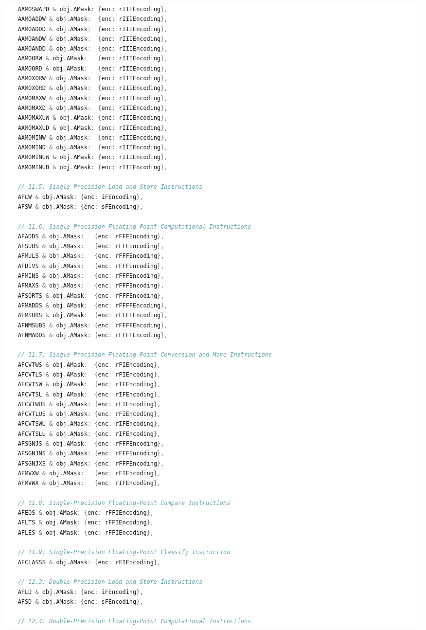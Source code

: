 ```go
	AAMOSWAPD & obj.AMask: {enc: rIIIEncoding},
	AAMOADDW & obj.AMask:  {enc: rIIIEncoding},
	AAMOADDD & obj.AMask:  {enc: rIIIEncoding},
	AAMOANDW & obj.AMask:  {enc: rIIIEncoding},
	AAMOANDD & obj.AMask:  {enc: rIIIEncoding},
	AAMOORW & obj.AMask:   {enc: rIIIEncoding},
	AAMOORD & obj.AMask:   {enc: rIIIEncoding},
	AAMOXORW & obj.AMask:  {enc: rIIIEncoding},
	AAMOXORD & obj.AMask:  {enc: rIIIEncoding},
	AAMOMAXW & obj.AMask:  {enc: rIIIEncoding},
	AAMOMAXD & obj.AMask:  {enc: rIIIEncoding},
	AAMOMAXUW & obj.AMask: {enc: rIIIEncoding},
	AAMOMAXUD & obj.AMask: {enc: rIIIEncoding},
	AAMOMINW & obj.AMask:  {enc: rIIIEncoding},
	AAMOMIND & obj.AMask:  {enc: rIIIEncoding},
	AAMOMINUW & obj.AMask: {enc: rIIIEncoding},
	AAMOMINUD & obj.AMask: {enc: rIIIEncoding},

	// 11.5: Single-Precision Load and Store Instructions
	AFLW & obj.AMask: {enc: iFEncoding},
	AFSW & obj.AMask: {enc: sFEncoding},

	// 11.6: Single-Precision Floating-Point Computational Instructions
	AFADDS & obj.AMask:   {enc: rFFFEncoding},
	AFSUBS & obj.AMask:   {enc: rFFFEncoding},
	AFMULS & obj.AMask:   {enc: rFFFEncoding},
	AFDIVS & obj.AMask:   {enc: rFFFEncoding},
	AFMINS & obj.AMask:   {enc: rFFFEncoding},
	AFMAXS & obj.AMask:   {enc: rFFFEncoding},
	AFSQRTS & obj.AMask:  {enc: rFFFEncoding},
	AFMADDS & obj.AMask:  {enc: rFFFFEncoding},
	AFMSUBS & obj.AMask:  {enc: rFFFFEncoding},
	AFNMSUBS & obj.AMask: {enc: rFFFFEncoding},
	AFNMADDS & obj.AMask: {enc: rFFFFEncoding},

	// 11.7: Single-Precision Floating-Point Conversion and Move Instructions
	AFCVTWS & obj.AMask:  {enc: rFIEncoding},
	AFCVTLS & obj.AMask:  {enc: rFIEncoding},
	AFCVTSW & obj.AMask:  {enc: rIFEncoding},
	AFCVTSL & obj.AMask:  {enc: rIFEncoding},
	AFCVTWUS & obj.AMask: {enc: rFIEncoding},
	AFCVTLUS & obj.AMask: {enc: rFIEncoding},
	AFCVTSWU & obj.AMask: {enc: rIFEncoding},
	AFCVTSLU & obj.AMask: {enc: rIFEncoding},
	AFSGNJS & obj.AMask:  {enc: rFFFEncoding},
	AFSGNJNS & obj.AMask: {enc: rFFFEncoding},
	AFSGNJXS & obj.AMask: {enc: rFFFEncoding},
	AFMVXW & obj.AMask:   {enc: rFIEncoding},
	AFMVWX & obj.AMask:   {enc: rIFEncoding},

	// 11.8: Single-Precision Floating-Point Compare Instructions
	AFEQS & obj.AMask: {enc: rFFIEncoding},
	AFLTS & obj.AMask: {enc: rFFIEncoding},
	AFLES & obj.AMask: {enc: rFFIEncoding},

	// 11.9: Single-Precision Floating-Point Classify Instruction
	AFCLASSS & obj.AMask: {enc: rFIEncoding},

	// 12.3: Double-Precision Load and Store Instructions
	AFLD & obj.AMask: {enc: iFEncoding},
	AFSD & obj.AMask: {enc: sFEncoding},

	// 12.4: Double-Precision Floating-Point Computational Instructions
```